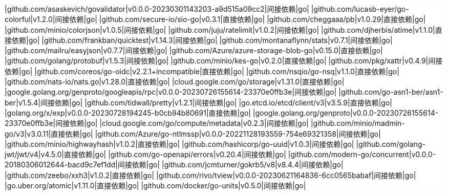 |github.com/asaskevich/govalidator|v0.0.0-20230301143203-a9d515a09cc2|间接依赖|go|
|github.com/lucasb-eyer/go-colorful|v1.2.0|间接依赖|go|
|github.com/secure-io/sio-go|v0.3.1|直接依赖|go|
|github.com/cheggaaa/pb|v1.0.29|直接依赖|go|
|github.com/minio/colorjson|v1.0.5|间接依赖|go|
|github.com/juju/ratelimit|v1.0.2|间接依赖|go|
|github.com/djherbis/atime|v1.1.0|直接依赖|go|
|github.com/frankban/quicktest|v1.14.3|间接依赖|go|
|github.com/montanaflynn/stats|v0.7.1|间接依赖|go|
|github.com/mailru/easyjson|v0.7.7|间接依赖|go|
|github.com/Azure/azure-storage-blob-go|v0.15.0|直接依赖|go|
|github.com/golang/protobuf|v1.5.3|间接依赖|go|
|github.com/minio/kes-go|v0.2.0|直接依赖|go|
|github.com/pkg/xattr|v0.4.9|间接依赖|go|
|github.com/coreos/go-oidc|v2.2.1+incompatible|直接依赖|go|
|github.com/nsqio/go-nsq|v1.1.0|直接依赖|go|
|github.com/nats-io/nats.go|v1.28.0|直接依赖|go|
|cloud.google.com/go/storage|v1.31.0|直接依赖|go|
|google.golang.org/genproto/googleapis/rpc|v0.0.0-20230726155614-23370e0ffb3e|间接依赖|go|
|github.com/go-asn1-ber/asn1-ber|v1.5.4|间接依赖|go|
|github.com/tidwall/pretty|v1.2.1|间接依赖|go|
|go.etcd.io/etcd/client/v3|v3.5.9|直接依赖|go|
|golang.org/x/exp|v0.0.0-20230728194245-b0cb94b80691|直接依赖|go|
|google.golang.org/genproto|v0.0.0-20230726155614-23370e0ffb3e|间接依赖|go|
|cloud.google.com/go/compute/metadata|v0.2.3|间接依赖|go|
|github.com/minio/madmin-go/v3|v3.0.11|直接依赖|go|
|github.com/Azure/go-ntlmssp|v0.0.0-20221128193559-754e69321358|间接依赖|go|
|github.com/minio/highwayhash|v1.0.2|直接依赖|go|
|github.com/hashicorp/go-uuid|v1.0.3|间接依赖|go|
|github.com/golang-jwt/jwt/v4|v4.5.0|直接依赖|go|
|github.com/go-openapi/errors|v0.20.4|间接依赖|go|
|github.com/modern-go/concurrent|v0.0.0-20180306012644-bacd9c7ef1dd|间接依赖|go|
|github.com/jcmturner/gokrb5/v8|v8.4.4|间接依赖|go|
|github.com/zeebo/xxh3|v1.0.2|直接依赖|go|
|github.com/rivo/tview|v0.0.0-20230621164836-6cc0565babaf|间接依赖|go|
|go.uber.org/atomic|v1.11.0|直接依赖|go|
|github.com/docker/go-units|v0.5.0|间接依赖|go|